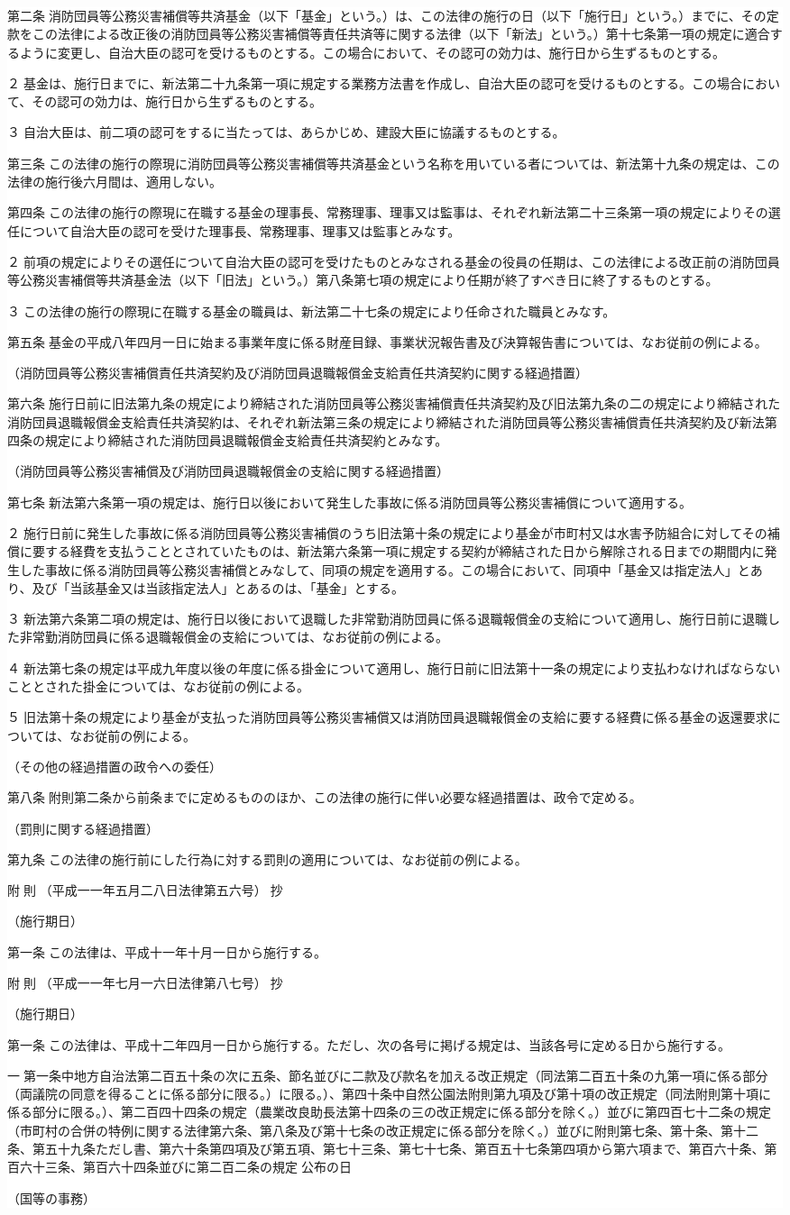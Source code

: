 第二条 消防団員等公務災害補償等共済基金（以下「基金」という。）は、この法律の施行の日（以下「施行日」という。）までに、その定款をこの法律による改正後の消防団員等公務災害補償等責任共済等に関する法律（以下「新法」という。）第十七条第一項の規定に適合するように変更し、自治大臣の認可を受けるものとする。この場合において、その認可の効力は、施行日から生ずるものとする。

２ 基金は、施行日までに、新法第二十九条第一項に規定する業務方法書を作成し、自治大臣の認可を受けるものとする。この場合において、その認可の効力は、施行日から生ずるものとする。

３ 自治大臣は、前二項の認可をするに当たっては、あらかじめ、建設大臣に協議するものとする。

第三条 この法律の施行の際現に消防団員等公務災害補償等共済基金という名称を用いている者については、新法第十九条の規定は、この法律の施行後六月間は、適用しない。

第四条 この法律の施行の際現に在職する基金の理事長、常務理事、理事又は監事は、それぞれ新法第二十三条第一項の規定によりその選任について自治大臣の認可を受けた理事長、常務理事、理事又は監事とみなす。

２ 前項の規定によりその選任について自治大臣の認可を受けたものとみなされる基金の役員の任期は、この法律による改正前の消防団員等公務災害補償等共済基金法（以下「旧法」という。）第八条第七項の規定により任期が終了すべき日に終了するものとする。

３ この法律の施行の際現に在職する基金の職員は、新法第二十七条の規定により任命された職員とみなす。

第五条 基金の平成八年四月一日に始まる事業年度に係る財産目録、事業状況報告書及び決算報告書については、なお従前の例による。

（消防団員等公務災害補償責任共済契約及び消防団員退職報償金支給責任共済契約に関する経過措置）

第六条 施行日前に旧法第九条の規定により締結された消防団員等公務災害補償責任共済契約及び旧法第九条の二の規定により締結された消防団員退職報償金支給責任共済契約は、それぞれ新法第三条の規定により締結された消防団員等公務災害補償責任共済契約及び新法第四条の規定により締結された消防団員退職報償金支給責任共済契約とみなす。

（消防団員等公務災害補償及び消防団員退職報償金の支給に関する経過措置）

第七条 新法第六条第一項の規定は、施行日以後において発生した事故に係る消防団員等公務災害補償について適用する。

２ 施行日前に発生した事故に係る消防団員等公務災害補償のうち旧法第十条の規定により基金が市町村又は水害予防組合に対してその補償に要する経費を支払うこととされていたものは、新法第六条第一項に規定する契約が締結された日から解除される日までの期間内に発生した事故に係る消防団員等公務災害補償とみなして、同項の規定を適用する。この場合において、同項中「基金又は指定法人」とあり、及び「当該基金又は当該指定法人」とあるのは、「基金」とする。

３ 新法第六条第二項の規定は、施行日以後において退職した非常勤消防団員に係る退職報償金の支給について適用し、施行日前に退職した非常勤消防団員に係る退職報償金の支給については、なお従前の例による。

４ 新法第七条の規定は平成九年度以後の年度に係る掛金について適用し、施行日前に旧法第十一条の規定により支払わなければならないこととされた掛金については、なお従前の例による。

５ 旧法第十条の規定により基金が支払った消防団員等公務災害補償又は消防団員退職報償金の支給に要する経費に係る基金の返還要求については、なお従前の例による。

（その他の経過措置の政令への委任）

第八条 附則第二条から前条までに定めるもののほか、この法律の施行に伴い必要な経過措置は、政令で定める。

（罰則に関する経過措置）

第九条 この法律の施行前にした行為に対する罰則の適用については、なお従前の例による。

附 則 （平成一一年五月二八日法律第五六号） 抄

（施行期日）

第一条 この法律は、平成十一年十月一日から施行する。

附 則 （平成一一年七月一六日法律第八七号） 抄

（施行期日）

第一条 この法律は、平成十二年四月一日から施行する。ただし、次の各号に掲げる規定は、当該各号に定める日から施行する。

一 第一条中地方自治法第二百五十条の次に五条、節名並びに二款及び款名を加える改正規定（同法第二百五十条の九第一項に係る部分（両議院の同意を得ることに係る部分に限る。）に限る。）、第四十条中自然公園法附則第九項及び第十項の改正規定（同法附則第十項に係る部分に限る。）、第二百四十四条の規定（農業改良助長法第十四条の三の改正規定に係る部分を除く。）並びに第四百七十二条の規定（市町村の合併の特例に関する法律第六条、第八条及び第十七条の改正規定に係る部分を除く。）並びに附則第七条、第十条、第十二条、第五十九条ただし書、第六十条第四項及び第五項、第七十三条、第七十七条、第百五十七条第四項から第六項まで、第百六十条、第百六十三条、第百六十四条並びに第二百二条の規定 公布の日

（国等の事務）
